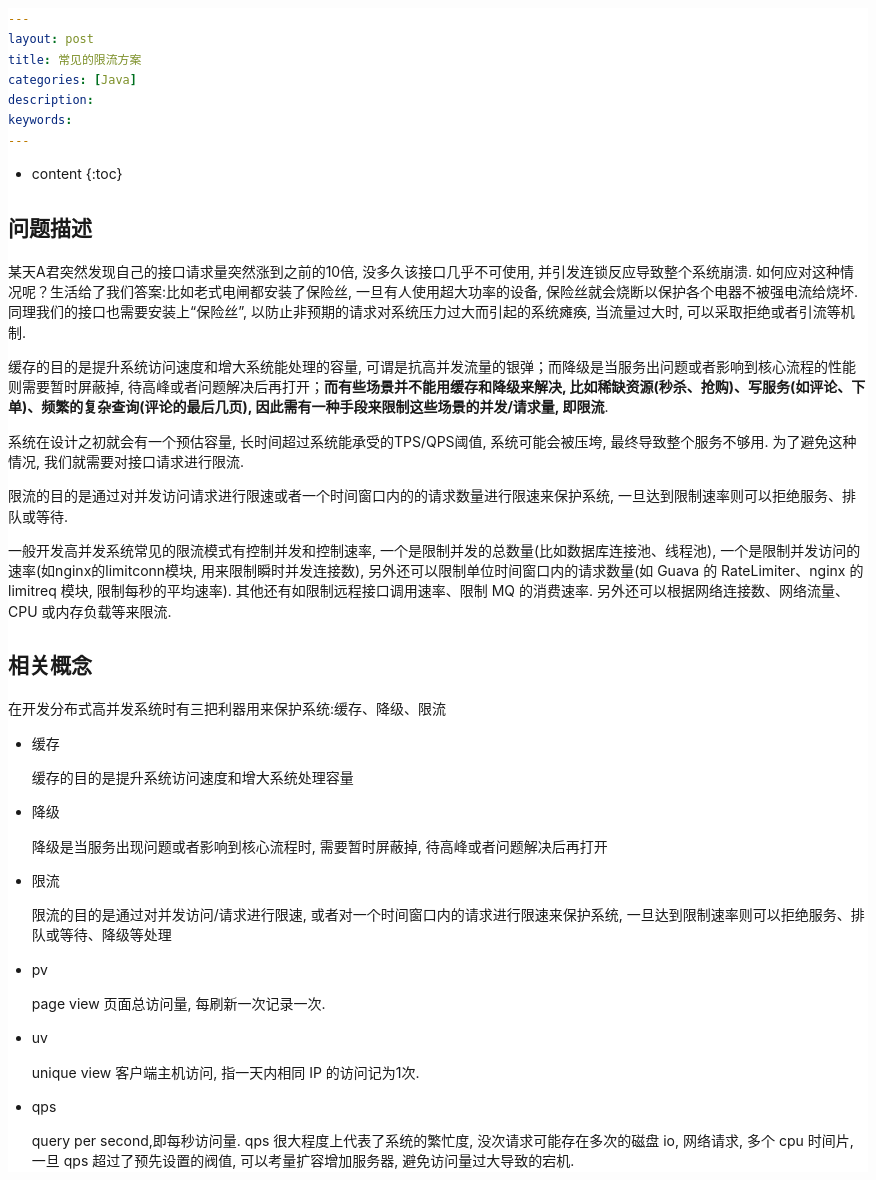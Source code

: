 ```yaml
---
layout: post
title: 常见的限流方案
categories: [Java]
description: 
keywords: 
---
```


* content
{:toc}
## 问题描述

某天A君突然发现自己的接口请求量突然涨到之前的10倍, 没多久该接口几乎不可使用, 并引发连锁反应导致整个系统崩溃. 如何应对这种情况呢？生活给了我们答案:比如老式电闸都安装了保险丝, 一旦有人使用超大功率的设备, 保险丝就会烧断以保护各个电器不被强电流给烧坏. 同理我们的接口也需要安装上“保险丝”, 以防止非预期的请求对系统压力过大而引起的系统瘫痪, 当流量过大时, 可以采取拒绝或者引流等机制. 

缓存的目的是提升系统访问速度和增大系统能处理的容量, 可谓是抗高并发流量的银弹；而降级是当服务出问题或者影响到核心流程的性能则需要暂时屏蔽掉, 待高峰或者问题解决后再打开；**而有些场景并不能用缓存和降级来解决, 比如稀缺资源(秒杀、抢购)、写服务(如评论、下单)、频繁的复杂查询(评论的最后几页), 因此需有一种手段来限制这些场景的并发/请求量, 即限流**. 

系统在设计之初就会有一个预估容量, 长时间超过系统能承受的TPS/QPS阈值, 系统可能会被压垮, 最终导致整个服务不够用. 为了避免这种情况, 我们就需要对接口请求进行限流. 

限流的目的是通过对并发访问请求进行限速或者一个时间窗口内的的请求数量进行限速来保护系统, 一旦达到限制速率则可以拒绝服务、排队或等待. 

一般开发高并发系统常见的限流模式有控制并发和控制速率, 一个是限制并发的总数量(比如数据库连接池、线程池), 一个是限制并发访问的速率(如nginx的limitconn模块, 用来限制瞬时并发连接数), 另外还可以限制单位时间窗口内的请求数量(如 Guava 的 RateLimiter、nginx 的 limitreq 模块, 限制每秒的平均速率). 其他还有如限制远程接口调用速率、限制 MQ 的消费速率. 另外还可以根据网络连接数、网络流量、CPU 或内存负载等来限流. 

## 相关概念

在开发分布式高并发系统时有三把利器用来保护系统:缓存、降级、限流

*   缓存

    缓存的目的是提升系统访问速度和增大系统处理容量

*   降级

    降级是当服务出现问题或者影响到核心流程时, 需要暂时屏蔽掉, 待高峰或者问题解决后再打开

*   限流

    限流的目的是通过对并发访问/请求进行限速, 或者对一个时间窗口内的请求进行限速来保护系统, 一旦达到限制速率则可以拒绝服务、排队或等待、降级等处理

*   pv

    page view 页面总访问量, 每刷新一次记录一次. 

*   uv

    unique view 客户端主机访问, 指一天内相同 IP 的访问记为1次. 

*   qps

    query per second,即每秒访问量. qps 很大程度上代表了系统的繁忙度, 没次请求可能存在多次的磁盘 io, 网络请求, 多个 cpu 时间片, 一旦 qps 超过了预先设置的阀值, 可以考量扩容增加服务器, 避免访问量过大导致的宕机. 

